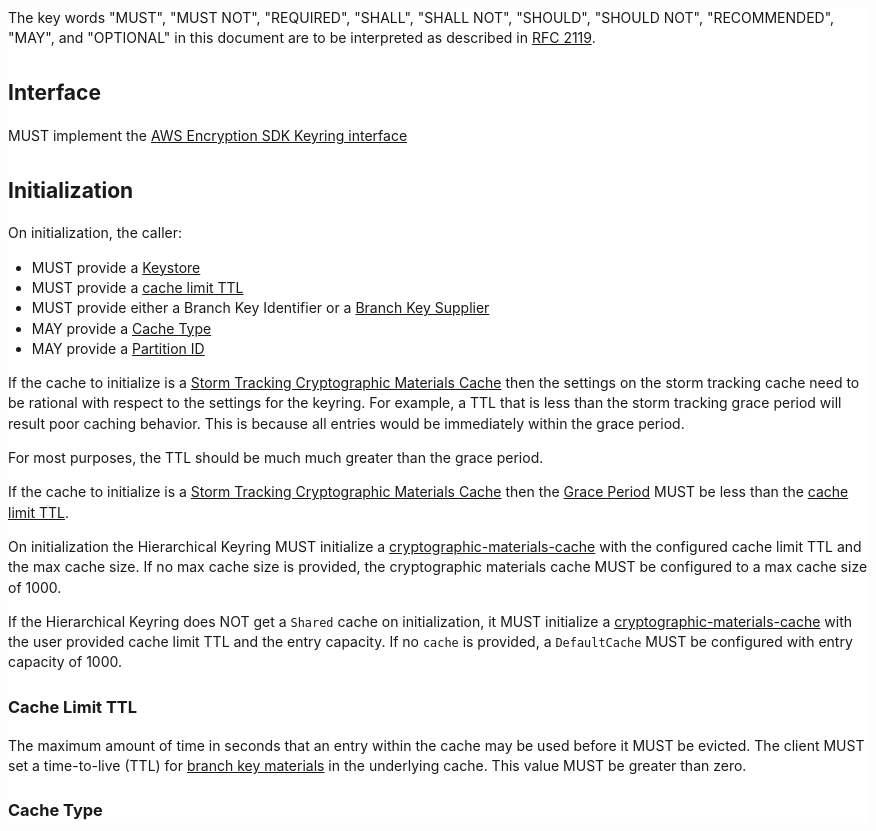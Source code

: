 The key words "MUST", "MUST NOT", "REQUIRED", "SHALL", "SHALL NOT", "SHOULD", "SHOULD NOT", "RECOMMENDED", "MAY", and "OPTIONAL"
in this document are to be interpreted as described in [RFC 2119](https://tools.ietf.org/html/rfc2119).

## Interface

MUST implement the [AWS Encryption SDK Keyring interface](../keyring-interface.md#interface)

## Initialization

On initialization, the caller:

- MUST provide a [Keystore](../branch-key-store.md)
- MUST provide a [cache limit TTL](#cache-limit-ttl)
- MUST provide either a Branch Key Identifier or a [Branch Key Supplier](#branch-key-supplier)
- MAY provide a [Cache Type](#cache-type)
- MAY provide a [Partition ID](#partition-id)

If the cache to initialize is a [Storm Tracking Cryptographic Materials Cache](../storm-tracking-cryptographic-materials-cache.md#overview)
then the settings on the storm tracking cache need to be rational with respect to the settings for the keyring.
For example, a TTL that is less than the storm tracking grace period will result poor caching behavior.
This is because all entries would be immediately within the grace period.

For most purposes, the TTL should be much much greater than the grace period.

If the cache to initialize is a [Storm Tracking Cryptographic Materials Cache](../storm-tracking-cryptographic-materials-cache.md#overview)
then the [Grace Period](../storm-tracking-cryptographic-materials-cache.md#grace-period) MUST be less than the [cache limit TTL](#cache-limit-ttl).

On initialization the Hierarchical Keyring MUST initialize a [cryptographic-materials-cache](../local-cryptographic-materials-cache.md) with the configured cache limit TTL and the max cache size.
If no max cache size is provided, the cryptographic materials cache MUST be configured to a
max cache size of 1000.

If the Hierarchical Keyring does NOT get a `Shared` cache on initialization,
it MUST initialize a [cryptographic-materials-cache](../local-cryptographic-materials-cache.md)
with the user provided cache limit TTL and the entry capacity.
If no `cache` is provided, a `DefaultCache` MUST be configured with entry capacity of 1000.

### Cache Limit TTL

The maximum amount of time in seconds that an entry within the cache may be used before it MUST be evicted.
The client MUST set a time-to-live (TTL) for [branch key materials](../structures.md#branch-key-materials) in the underlying cache.
This value MUST be greater than zero.

### Cache Type
